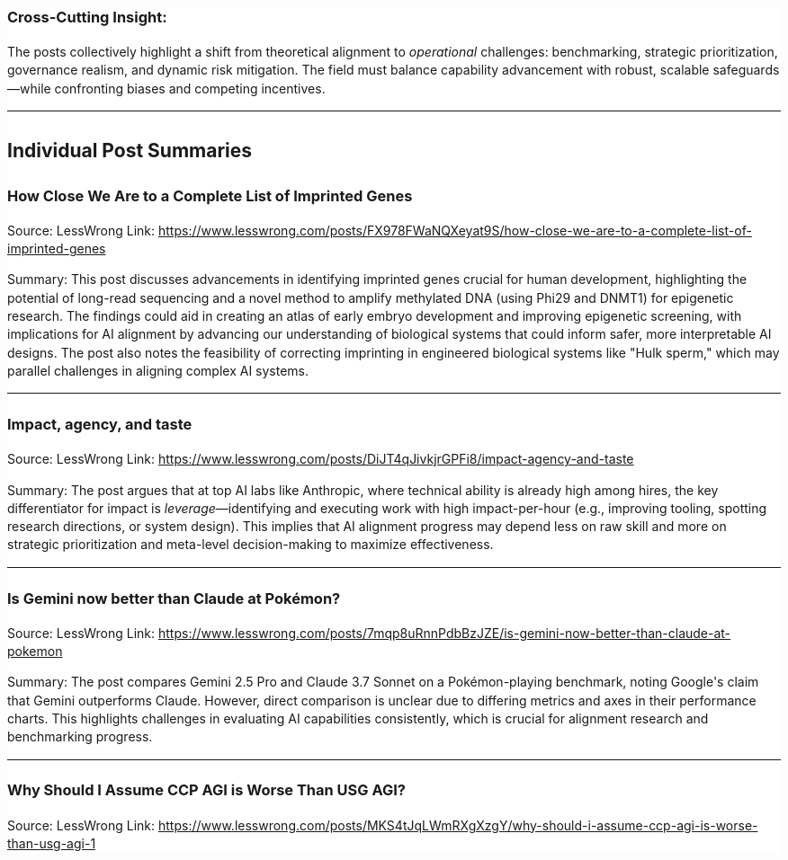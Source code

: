 ### Cross-Cutting Insight:  
The posts collectively highlight a shift from theoretical alignment to *operational* challenges: benchmarking, strategic prioritization, governance realism, and dynamic risk mitigation. The field must balance capability advancement with robust, scalable safeguards—while confronting biases and competing incentives.

---

## Individual Post Summaries

### How Close We Are to a Complete List of Imprinted Genes
Source: LessWrong
Link: https://www.lesswrong.com/posts/FX978FWaNQXeyat9S/how-close-we-are-to-a-complete-list-of-imprinted-genes

Summary: This post discusses advancements in identifying imprinted genes crucial for human development, highlighting the potential of long-read sequencing and a novel method to amplify methylated DNA (using Phi29 and DNMT1) for epigenetic research. The findings could aid in creating an atlas of early embryo development and improving epigenetic screening, with implications for AI alignment by advancing our understanding of biological systems that could inform safer, more interpretable AI designs. The post also notes the feasibility of correcting imprinting in engineered biological systems like "Hulk sperm," which may parallel challenges in aligning complex AI systems.

---

### Impact, agency, and taste
Source: LessWrong
Link: https://www.lesswrong.com/posts/DiJT4qJivkjrGPFi8/impact-agency-and-taste

Summary: The post argues that at top AI labs like Anthropic, where technical ability is already high among hires, the key differentiator for impact is *leverage*—identifying and executing work with high impact-per-hour (e.g., improving tooling, spotting research directions, or system design). This implies that AI alignment progress may depend less on raw skill and more on strategic prioritization and meta-level decision-making to maximize effectiveness.

---

### Is Gemini now better than Claude at Pokémon?
Source: LessWrong
Link: https://www.lesswrong.com/posts/7mqp8uRnnPdbBzJZE/is-gemini-now-better-than-claude-at-pokemon

Summary: The post compares Gemini 2.5 Pro and Claude 3.7 Sonnet on a Pokémon-playing benchmark, noting Google's claim that Gemini outperforms Claude. However, direct comparison is unclear due to differing metrics and axes in their performance charts. This highlights challenges in evaluating AI capabilities consistently, which is crucial for alignment research and benchmarking progress.

---

### Why Should I Assume CCP AGI is Worse Than USG AGI?
Source: LessWrong
Link: https://www.lesswrong.com/posts/MKS4tJqLWmRXgXzgY/why-should-i-assume-ccp-agi-is-worse-than-usg-agi-1
